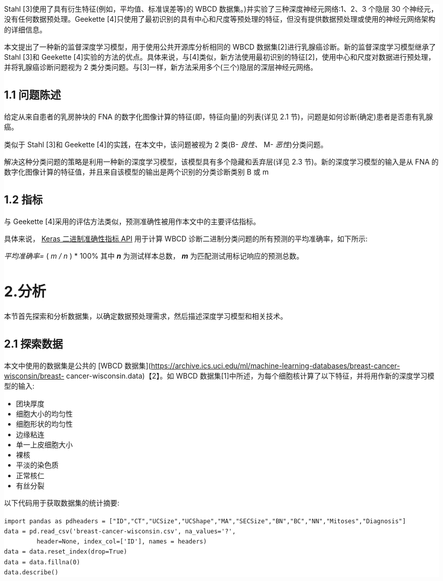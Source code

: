 Stahl [3]使用了具有衍生特征(例如，平均值、标准误差等)的 WBCD 数据集。)并实验了三种深度神经元网络:1、2、3 个隐层 30 个神经元，没有任何数据预处理。Geekette [4]只使用了最初识别的具有中心和尺度等预处理的特征，但没有提供数据预处理或使用的神经元网络架构的详细信息。

本文提出了一种新的监督深度学习模型，用于使用公共开源库分析相同的 WBCD 数据集[2]进行乳腺癌诊断。新的监督深度学习模型继承了 Stahl [3]和 Geekette [4]实验的方法的优点。具体来说，与[4]类似，新方法使用最初识别的特征[2]，使用中心和尺度对数据进行预处理，并将乳腺癌诊断问题视为 2 类分类问题。与[3]一样，新方法采用多个(三个)隐层的深层神经元网络。

## 1.1 问题陈述

给定从来自患者的乳房肿块的 FNA 的数字化图像计算的特征(即，特征向量)的列表(详见 2.1 节)，问题是如何诊断(确定)患者是否患有乳腺癌。

类似于 Stahl [3]和 Geekette [4]的实践，在本文中，该问题被视为 2 类(B- *良性、* M- *恶性*)分类问题。

解决这种分类问题的策略是利用一种新的深度学习模型，该模型具有多个隐藏和丢弃层(详见 2.3 节)。新的深度学习模型的输入是从 FNA 的数字化图像计算的特征值，并且来自该模型的输出是两个识别的分类诊断类别 B 或 m

## 1.2 指标

与 Geekette [4]采用的评估方法类似，预测准确性被用作本文中的主要评估指标。

具体来说， [Keras 二进制准确性指标 API](https://keras.io/metrics/) 用于计算 WBCD 诊断二进制分类问题的所有预测的平均准确率，如下所示:

*平均准确率=* ( *m / n* ) * 100%
其中 ***n*** 为测试样本总数， ***m*** 为匹配测试用标记响应的预测总数。

# 2.分析

本节首先探索和分析数据集，以确定数据预处理需求，然后描述深度学习模型和相关技术。

## 2.1 探索数据

本文中使用的数据集是公共的 [WBCD 数据集](https://archive.ics.uci.edu/ml/machine-learning-databases/breast-cancer-wisconsin/breast- cancer-wisconsin.data)【2】。如 WBCD 数据集[1]中所述，为每个细胞核计算了以下特征，并将用作新的深度学习模型的输入:

*   团块厚度
*   细胞大小的均匀性
*   细胞形状的均匀性
*   边缘粘连
*   单一上皮细胞大小
*   裸核
*   平淡的染色质
*   正常核仁
*   有丝分裂

以下代码用于获取数据集的统计摘要:

```
import pandas as pdheaders = ["ID","CT","UCSize","UCShape","MA","SECSize","BN","BC","NN","Mitoses","Diagnosis"]
data = pd.read_csv('breast-cancer-wisconsin.csv', na_values='?',    
         header=None, index_col=['ID'], names = headers) 
data = data.reset_index(drop=True)
data = data.fillna(0)
data.describe()
```
